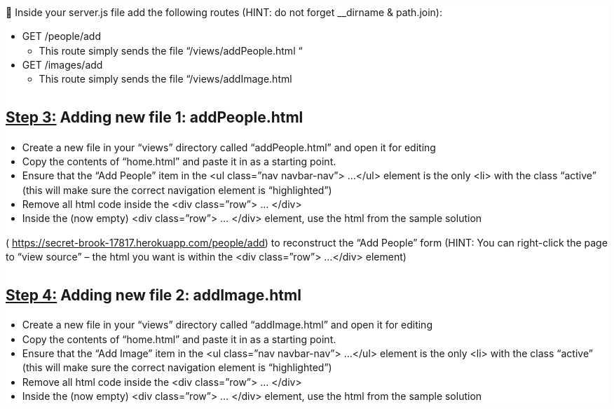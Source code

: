    Inside your server.js file add the following routes (HINT: do not forget __dirname &amp; path.join):

<ul>

 <li>GET /people/add

  <ul>

   <li>This route simply sends the file “/views/addPeople.html “</li>

  </ul></li>

 <li>GET /images/add

  <ul>

   <li>This route simply sends the file “/views/addImage.html</li>

  </ul></li>

</ul>

<h2><u>Step 3:</u> Adding new file 1: addPeople.html</h2>

<ul>

 <li>Create a new file in your “views” directory called “addPeople.html” and open it for editing</li>

 <li>Copy the contents of “home.html” and paste it in as a starting point.</li>

 <li>Ensure that the “Add People” item in the &lt;ul class=”nav navbar-nav”&gt; …&lt;/ul&gt; element is the only &lt;li&gt; with the class “active” (this will make sure the correct navigation element is “highlighted”)</li>

 <li>Remove all html code inside the &lt;div class=”row”&gt; … &lt;/div&gt;</li>

 <li>Inside the (now empty) &lt;div class=”row”&gt; … &lt;/div&gt; element, use the html from the sample solution</li>

</ul>

( <u>https://secret-brook-17817.herokuapp.com/people/add</u>) to reconstruct the “Add People” form (HINT: You can right-click the page to “view source” – the html you want is within the &lt;div class=”row”&gt; …&lt;/div&gt; element)

<h2><u>Step 4:</u> Adding new file 2: addImage.html</h2>

<ul>

 <li>Create a new file in your “views” directory called “addImage.html” and open it for editing</li>

 <li>Copy the contents of “home.html” and paste it in as a starting point.</li>

 <li>Ensure that the “Add Image” item in the &lt;ul class=”nav navbar-nav”&gt; …&lt;/ul&gt; element is the only &lt;li&gt; with the class “active” (this will make sure the correct navigation element is “highlighted”)</li>

 <li>Remove all html code inside the &lt;div class=”row”&gt; … &lt;/div&gt;</li>

 <li>Inside the (now empty) &lt;div class=”row”&gt; … &lt;/div&gt; element, use the html from the sample solution</li>
